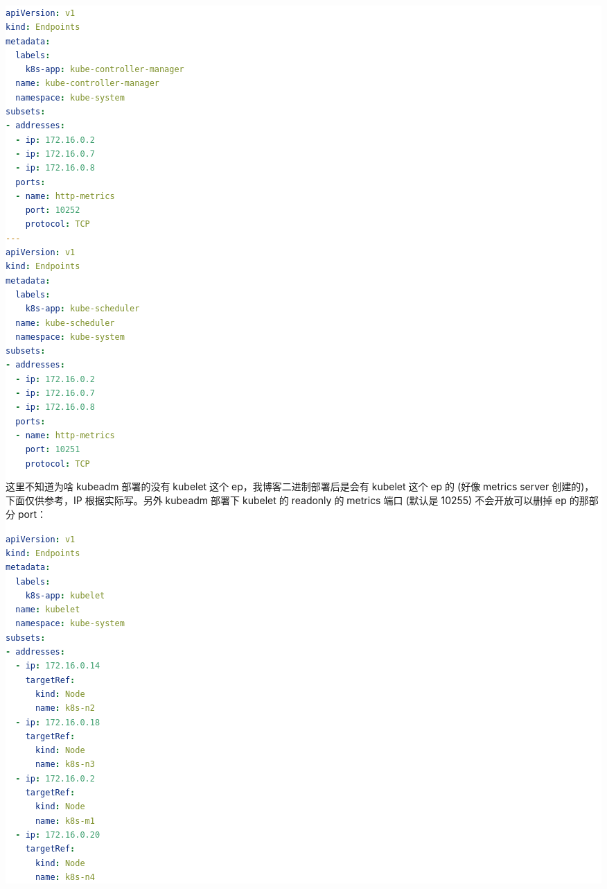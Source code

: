 ```yaml
apiVersion: v1
kind: Endpoints
metadata:
  labels:
    k8s-app: kube-controller-manager
  name: kube-controller-manager
  namespace: kube-system
subsets:
- addresses:
  - ip: 172.16.0.2
  - ip: 172.16.0.7
  - ip: 172.16.0.8
  ports:
  - name: http-metrics
    port: 10252
    protocol: TCP
---
apiVersion: v1
kind: Endpoints
metadata:
  labels:
    k8s-app: kube-scheduler
  name: kube-scheduler
  namespace: kube-system
subsets:
- addresses:
  - ip: 172.16.0.2
  - ip: 172.16.0.7
  - ip: 172.16.0.8
  ports:
  - name: http-metrics
    port: 10251
    protocol: TCP
```

这里不知道为啥 kubeadm 部署的没有 kubelet 这个 ep，我博客二进制部署后是会有 kubelet 这个 ep 的 (好像 metrics server 创建的)，下面仅供参考，IP 根据实际写。另外 kubeadm 部署下 kubelet 的 readonly 的 metrics 端口 (默认是 10255) 不会开放可以删掉 ep 的那部分 port：

```yaml
apiVersion: v1
kind: Endpoints
metadata:
  labels:
    k8s-app: kubelet
  name: kubelet
  namespace: kube-system
subsets:
- addresses:
  - ip: 172.16.0.14
    targetRef:
      kind: Node
      name: k8s-n2
  - ip: 172.16.0.18
    targetRef:
      kind: Node
      name: k8s-n3
  - ip: 172.16.0.2
    targetRef:
      kind: Node
      name: k8s-m1
  - ip: 172.16.0.20
    targetRef:
      kind: Node
      name: k8s-n4
```